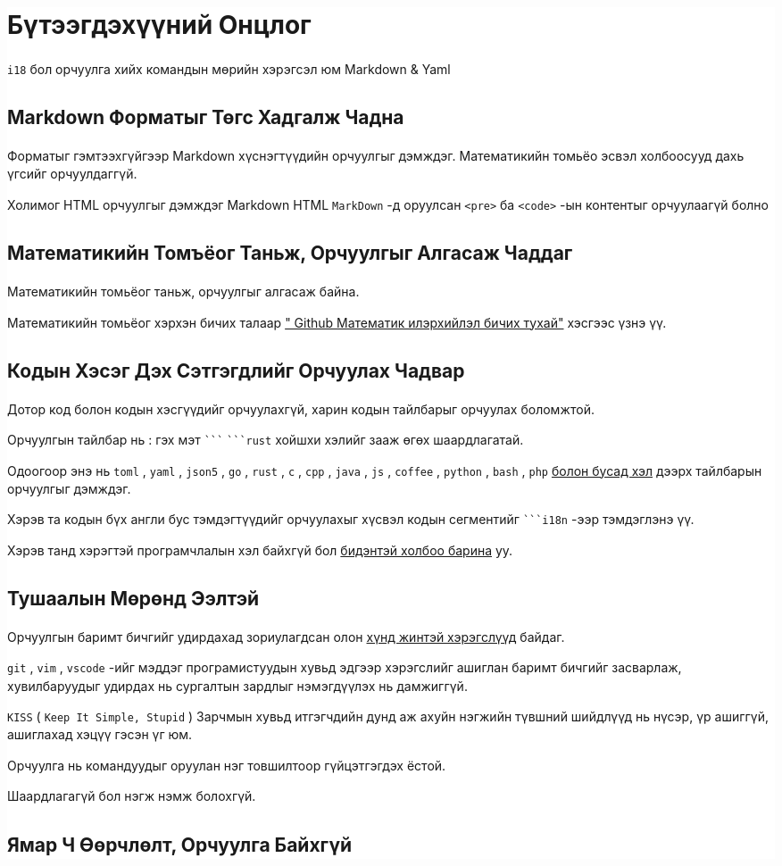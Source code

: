 # Бүтээгдэхүүний Онцлог

`i18` бол орчуулга хийх командын мөрийн хэрэгсэл юм Markdown & Yaml

## Markdown Форматыг Төгс Хадгалж Чадна

Форматыг гэмтээхгүйгээр Markdown хүснэгтүүдийн орчуулгыг дэмждэг. Математикийн томьёо эсвэл холбоосууд дахь үгсийг орчуулдаггүй.

Холимог HTML орчуулгыг дэмждэг Markdown HTML `MarkDown` -д оруулсан `<pre>` ба `<code>` -ын контентыг орчуулаагүй болно

## Математикийн Томъёог Таньж, Орчуулгыг Алгасаж Чаддаг

Математикийн томьёог таньж, орчуулгыг алгасаж байна.

Математикийн томьёог хэрхэн бичих талаар [" Github Математик илэрхийлэл бичих тухай"](https://docs.github.com/get-started/writing-on-github/working-with-advanced-formatting/writing-mathematical-expressions#about-writing-mathematical-expressions) хэсгээс үзнэ үү.

## Кодын Хэсэг Дэх Сэтгэгдлийг Орчуулах Чадвар

Дотор код болон кодын хэсгүүдийг орчуулахгүй, харин кодын тайлбарыг орчуулах боломжтой.

Орчуулгын тайлбар нь : гэх мэт ` ``` ` ` ```rust ` хойшхи хэлийг зааж өгөх шаардлагатай.

Одоогоор энэ нь `toml` , `yaml` , `json5` , `go` , `rust` , `c` , `cpp` , `java` , `js` , `coffee` , `python` , `bash` , `php` [болон бусад хэл](https://github.com/i18n-site/rust/blob/main/getc/src/style.rs#L14) дээрх тайлбарын орчуулгыг дэмждэг.

Хэрэв та кодын бүх англи бус тэмдэгтүүдийг орчуулахыг хүсвэл кодын сегментийг ` ```i18n ` -ээр тэмдэглэнэ үү.

Хэрэв танд хэрэгтэй програмчлалын хэл байхгүй бол [бидэнтэй холбоо барина](https://groups.google.com/g/i18n-site) уу.

## Тушаалын Мөрөнд Ээлтэй

Орчуулгын баримт бичгийг удирдахад зориулагдсан олон [хүнд жинтэй хэрэгслүүд](https://www.capterra.com/translation-management-software) байдаг.

`git` , `vim` , `vscode` -ийг мэддэг програмистуудын хувьд эдгээр хэрэгслийг ашиглан баримт бичгийг засварлаж, хувилбаруудыг удирдах нь сургалтын зардлыг нэмэгдүүлэх нь дамжиггүй.

`KISS` ( `Keep It Simple, Stupid` ) Зарчмын хувьд итгэгчдийн дунд аж ахуйн нэгжийн түвшний шийдлүүд нь нүсэр, үр ашиггүй, ашиглахад хэцүү гэсэн үг юм.

Орчуулга нь командуудыг оруулан нэг товшилтоор гүйцэтгэгдэх ёстой.

Шаардлагагүй бол нэгж нэмж болохгүй.

## Ямар Ч Өөрчлөлт, Орчуулга Байхгүй
